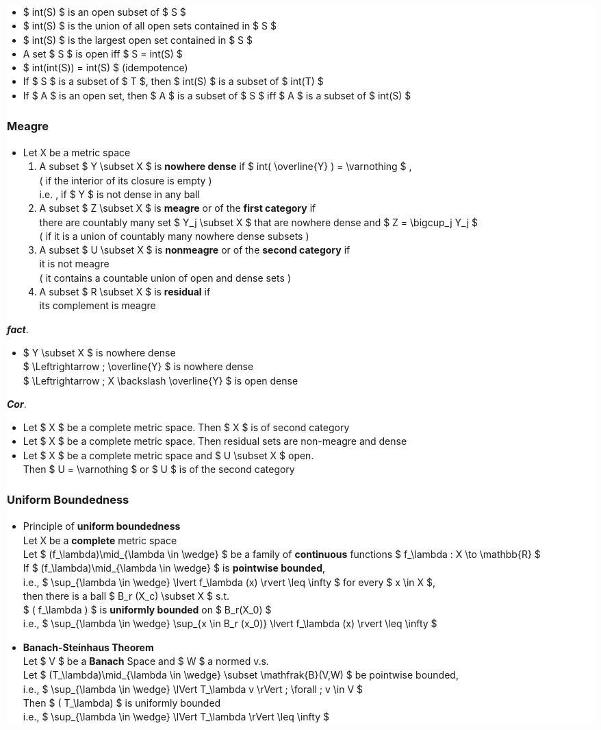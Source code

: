   * $ int(S) $ is an open subset of $ S $  
  * $ int(S) $ is the union of all open sets contained in $ S $  
  * $ int(S) $ is the largest open set contained in $ S $  
  * A set $ S $ is open iff $ S = int(S) $  
  *  $ int(int(S)) = int(S) $ (idempotence)  
  * If $ S $ is a subset of $ T $, then $ int(S) $ is a subset of $ int(T) $  
  * If $ A $ is an open set, then $ A $ is a subset of $ S $ iff $ A $ is a subset of $ int(S) $  

### Meagre  

* Let X be a metric space  
	1. A subset $ Y \subset X $ is __nowhere dense__ if $ int( \overline{Y} ) = \varnothing $ ,  
		( if the interior of its closure is empty )  
		i.e. , if $ Y $ is not dense in any ball  
	2. A subset $ Z \subset X $ is __meagre__ or of the __first category__ if  
		there are countably many set $ Y_j \subset X $ that are nowhere dense and $ Z = \bigcup_j Y_j $  
		( if it is a union of countably many nowhere dense subsets )  
	3. A subset $ U \subset X $ is __nonmeagre__ or of the __second category__ if 	
		it is not meagre  
		(  it contains a countable union of open and dense sets )  
	4. A subset $ R \subset X $  is __residual__ if  
		its complement is meagre  

___fact___.  

* $ Y \subset X $ is nowhere dense  
	$ \Leftrightarrow \; \overline{Y} $ is nowhere dense  
	$ \Leftrightarrow \; X \backslash \overline{Y} $ is open dense  

___Cor___.  

* Let $ X $ be a complete metric space. Then $ X $ is of second category  
* Let $ X $ be a complete metric space. Then residual sets are non-meagre and dense  
* Let $ X $ be a complete metric space and $ U \subset X $ open.  
  Then $ U = \varnothing $ or $ U $ is of the second category  

### Uniform Boundedness  

* Principle of __uniform boundedness__  
  Let X be a __complete__ metric space  
  Let $ (f_\lambda)\mid_{\lambda \in \wedge} $ be a family of __continuous__ functions $ f_\lambda : X \to \mathbb{R} $  
  If $ (f_\lambda)\mid_{\lambda \in \wedge} $ is __pointwise bounded__,  
  i.e., $ \sup_{\lambda \in \wedge} \lvert f_\lambda (x) \rvert \leq \infty $ for every $ x \in X $,  
  then there is a ball $ B_r (X_c) \subset X $ s.t.  
  $ ( f_\lambda ) $ is __uniformly bounded__ on $ B_r(X_0) $  
  i.e., $ \sup_{\lambda \in \wedge} \sup_{x \in B_r (x_0)} \lvert f_\lambda (x) \rvert \leq \infty $  

* __Banach-Steinhaus Theorem__  
  Let $ V $ be a __Banach__ Space and $ W $ a normed v.s.  
  Let $ (T_\lambda)\mid_{\lambda \in \wedge} \subset \mathfrak{B}(V,W) $ be pointwise bounded,  
  i.e., $ \sup_{\lambda \in \wedge} \lVert T_\lambda v \rVert \; \forall \; v \in V $  
  Then $ ( T_\lambda) $ is uniformly bounded  
  i.e., $ \sup_{\lambda \in \wedge} \lVert T_\lambda \rVert \leq \infty $  
